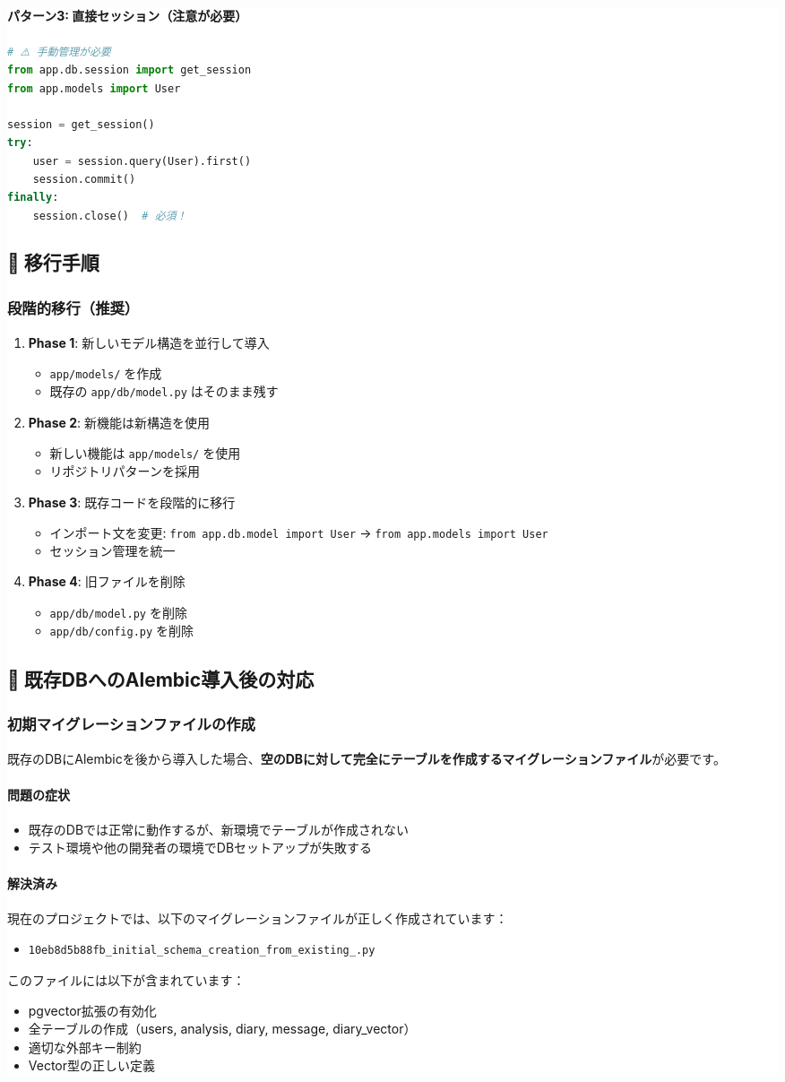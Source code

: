 #### パターン3: 直接セッション（注意が必要）
```python
# ⚠️ 手動管理が必要
from app.db.session import get_session
from app.models import User

session = get_session()
try:
    user = session.query(User).first()
    session.commit()
finally:
    session.close()  # 必須！
```

## 🔄 移行手順

### 段階的移行（推奨）

1. **Phase 1**: 新しいモデル構造を並行して導入
   - `app/models/` を作成
   - 既存の `app/db/model.py` はそのまま残す

2. **Phase 2**: 新機能は新構造を使用
   - 新しい機能は `app/models/` を使用
   - リポジトリパターンを採用

3. **Phase 3**: 既存コードを段階的に移行
   - インポート文を変更: `from app.db.model import User` → `from app.models import User`
   - セッション管理を統一

4. **Phase 4**: 旧ファイルを削除
   - `app/db/model.py` を削除
   - `app/db/config.py` を削除

## 🔧 既存DBへのAlembic導入後の対応

### 初期マイグレーションファイルの作成

既存のDBにAlembicを後から導入した場合、**空のDBに対して完全にテーブルを作成するマイグレーションファイル**が必要です。

#### 問題の症状
- 既存のDBでは正常に動作するが、新環境でテーブルが作成されない
- テスト環境や他の開発者の環境でDBセットアップが失敗する

#### 解決済み
現在のプロジェクトでは、以下のマイグレーションファイルが正しく作成されています：
- `10eb8d5b88fb_initial_schema_creation_from_existing_.py`

このファイルには以下が含まれています：
- pgvector拡張の有効化
- 全テーブルの作成（users, analysis, diary, message, diary_vector）
- 適切な外部キー制約
- Vector型の正しい定義
